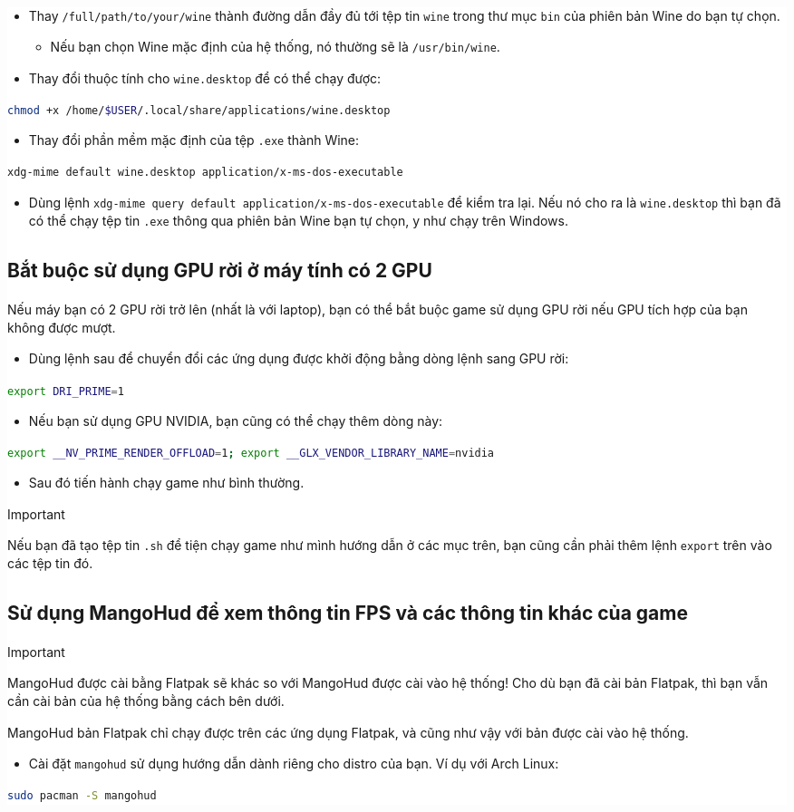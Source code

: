 * Thay `/full/path/to/your/wine` thành đường dẫn đầy đủ tới tệp tin `wine` trong thư mục `bin` của phiên bản Wine do bạn tự chọn.
    * Nếu bạn chọn Wine mặc định của hệ thống, nó thường sẽ là `/usr/bin/wine`.

* Thay đổi thuộc tính cho `wine.desktop` để có thể chạy được:

```sh
chmod +x /home/$USER/.local/share/applications/wine.desktop
```

* Thay đổi phần mềm mặc định của tệp `.exe` thành Wine:

```sh
xdg-mime default wine.desktop application/x-ms-dos-executable
```

* Dùng lệnh `xdg-mime query default application/x-ms-dos-executable` để kiểm tra lại. Nếu nó cho ra là `wine.desktop` thì bạn đã có thể chạy tệp tin `.exe` thông qua phiên bản Wine bạn tự chọn, y như chạy trên Windows.

## Bắt buộc sử dụng GPU rời ở máy tính có 2 GPU

Nếu máy bạn có 2 GPU rời trở lên (nhất là với laptop), bạn có thể bắt buộc game sử dụng GPU rời nếu GPU tích hợp của bạn không được mượt.

* Dùng lệnh sau để chuyển đổi các ứng dụng được khởi động bằng dòng lệnh sang GPU rời:

```sh
export DRI_PRIME=1
```

* Nếu bạn sử dụng GPU NVIDIA, bạn cũng có thể chạy thêm dòng này:

```sh
export __NV_PRIME_RENDER_OFFLOAD=1; export __GLX_VENDOR_LIBRARY_NAME=nvidia
```

* Sau đó tiến hành chạy game như bình thường.

> [!IMPORTANT]
> Nếu bạn đã tạo tệp tin `.sh` để tiện chạy game như mình hướng dẫn ở các mục trên, bạn cũng cần phải thêm lệnh `export` trên vào các tệp tin đó.

## Sử dụng MangoHud để xem thông tin FPS và các thông tin khác của game

> [!IMPORTANT]
> MangoHud được cài bằng Flatpak sẽ khác so với MangoHud được cài vào hệ thống! Cho dù bạn đã cài bản Flatpak, thì bạn vẫn cần cài bản của hệ thống bằng cách bên dưới.
>
> MangoHud bản Flatpak chỉ chạy được trên các ứng dụng Flatpak, và cũng như vậy với bản được cài vào hệ thống.

* Cài đặt `mangohud` sử dụng hướng dẫn dành riêng cho distro của bạn. Ví dụ với Arch Linux:

```sh
sudo pacman -S mangohud
```
